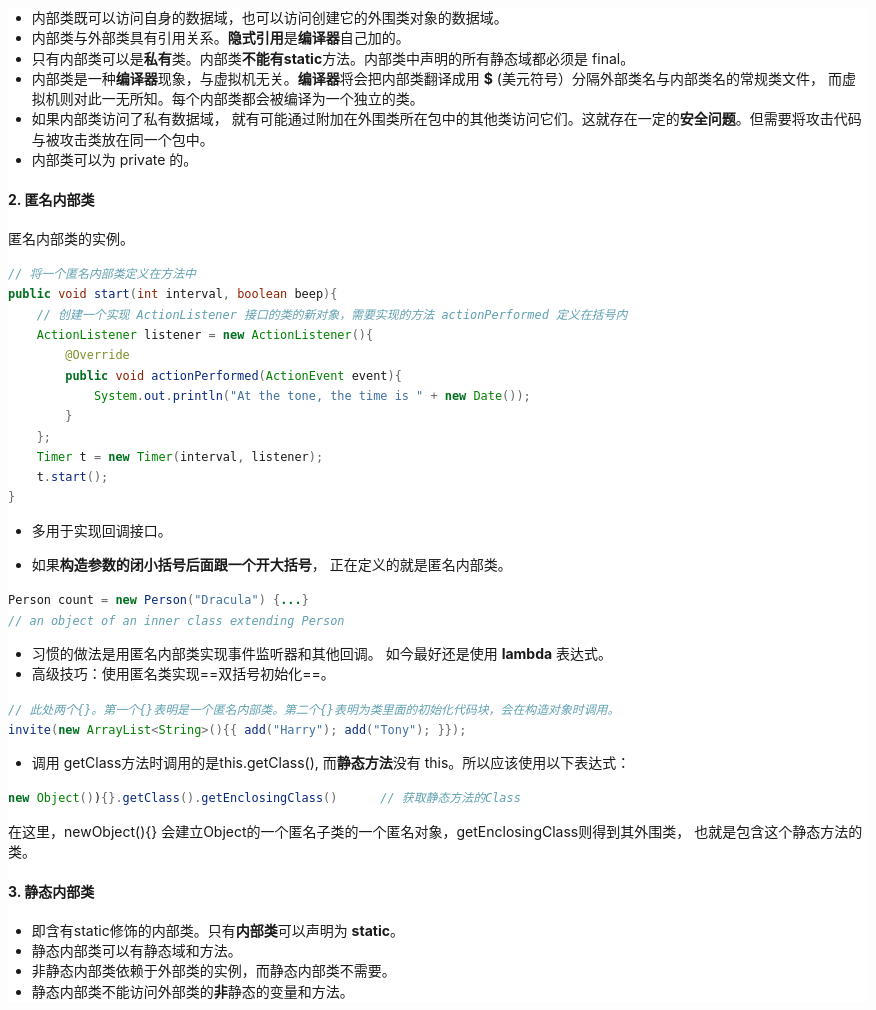 - 内部类既可以访问自身的数据域，也可以访问创建它的外围类对象的数据域。
- 内部类与外部类具有引用关系。**隐式引用**是**编译器**自己加的。
- 只有内部类可以是**私有**类。内部类**不能有static**方法。内部类中声明的所有静态域都必须是 final。
- 内部类是一种**编译器**现象，与虚拟机无关。**编译器**将会把内部类翻译成用 **$** (美元符号）分隔外部类名与内部类名的常规类文件， 而虚拟机则对此一无所知。每个内部类都会被编译为一个独立的类。
- 如果内部类访问了私有数据域， 就有可能通过附加在外围类所在包中的其他类访问它们。这就存在一定的**安全问题**。但需要将攻击代码与被攻击类放在同一个包中。
- 内部类可以为 private 的。



#### 2. 匿名内部类

匿名内部类的实例。

```java
// 将一个匿名内部类定义在方法中
public void start(int interval, boolean beep){
    // 创建一个实现 ActionListener 接口的类的新对象，需要实现的方法 actionPerformed 定义在括号内
    ActionListener listener = new ActionListener(){
        @Override
        public void actionPerformed(ActionEvent event){
            System.out.println("At the tone, the time is " + new Date());
        }
    };
    Timer t = new Timer(interval, listener);
    t.start();
}
```

- 多用于实现回调接口。

- 如果**构造参数的闭小括号后面跟一个开大括号**， 正在定义的就是匿名内部类。

```java
Person count = new Person("Dracula") {...}
// an object of an inner class extending Person
```

- 习惯的做法是用匿名内部类实现事件监听器和其他回调。 如今最好还是使用 **lambda** 表达式。
- 高级技巧：使用匿名类实现==双括号初始化==。

```java
// 此处两个{}。第一个{}表明是一个匿名内部类。第二个{}表明为类里面的初始化代码块，会在构造对象时调用。
invite(new ArrayList<String>(){{ add("Harry"); add("Tony"); }});
```

- 调用 getClass方法时调用的是this.getClass(), 而**静态方法**没有 this。所以应该使用以下表达式：

```java
new Object()){}.getClass().getEnclosingClass()      // 获取静态方法的Class
```

在这里，newObject(){} 会建立Object的一个匿名子类的一个匿名对象，getEnclosingClass则得到其外围类， 也就是包含这个静态方法的类。



#### 3. 静态内部类

- 即含有static修饰的内部类。只有**内部类**可以声明为 **static**。
- 静态内部类可以有静态域和方法。
- 非静态内部类依赖于外部类的实例，而静态内部类不需要。
- 静态内部类不能访问外部类的**非**静态的变量和方法。
